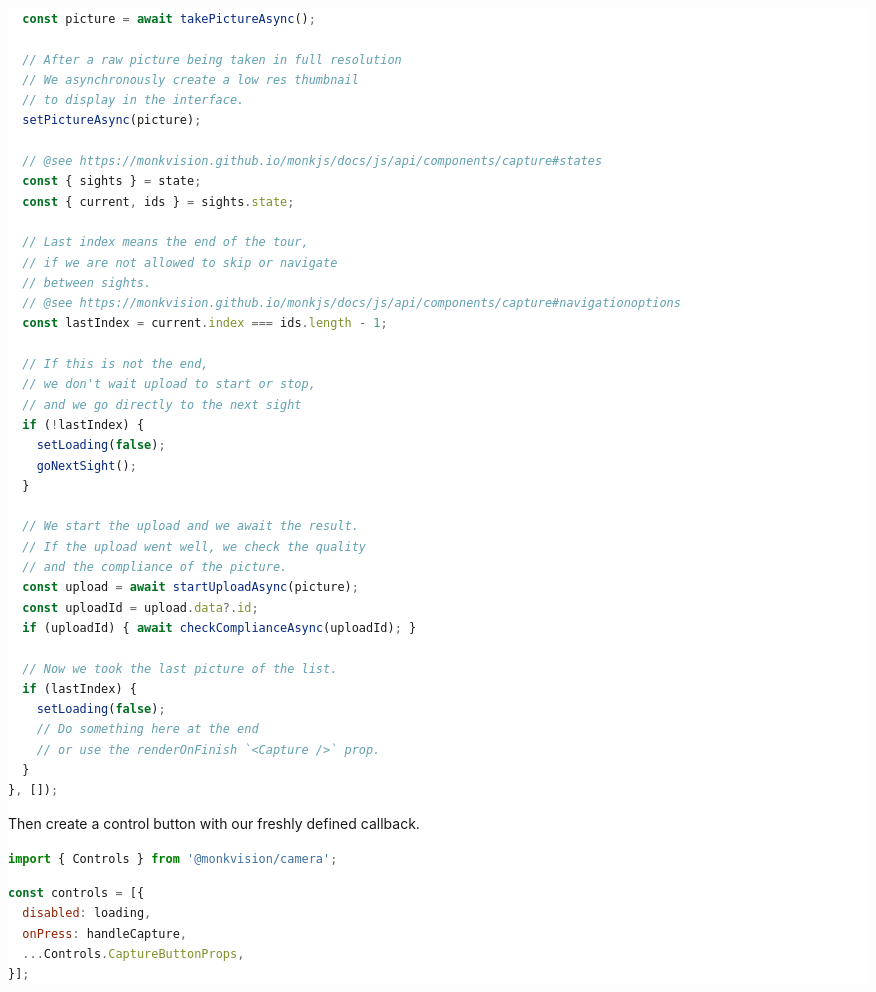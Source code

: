 ```js
  const picture = await takePictureAsync();

  // After a raw picture being taken in full resolution
  // We asynchronously create a low res thumbnail
  // to display in the interface.
  setPictureAsync(picture);

  // @see https://monkvision.github.io/monkjs/docs/js/api/components/capture#states
  const { sights } = state;
  const { current, ids } = sights.state;

  // Last index means the end of the tour,
  // if we are not allowed to skip or navigate
  // between sights.
  // @see https://monkvision.github.io/monkjs/docs/js/api/components/capture#navigationoptions
  const lastIndex = current.index === ids.length - 1;

  // If this is not the end,
  // we don't wait upload to start or stop,
  // and we go directly to the next sight
  if (!lastIndex) {
    setLoading(false);
    goNextSight();
  }

  // We start the upload and we await the result.
  // If the upload went well, we check the quality
  // and the compliance of the picture.
  const upload = await startUploadAsync(picture);
  const uploadId = upload.data?.id;
  if (uploadId) { await checkComplianceAsync(uploadId); }

  // Now we took the last picture of the list.
  if (lastIndex) {
    setLoading(false);
    // Do something here at the end
    // or use the renderOnFinish `<Capture />` prop.
  }
}, []);
```

Then create a control button with our freshly defined callback.
```js
import { Controls } from '@monkvision/camera';
```

```js
const controls = [{
  disabled: loading,
  onPress: handleCapture,
  ...Controls.CaptureButtonProps,
}];
```

